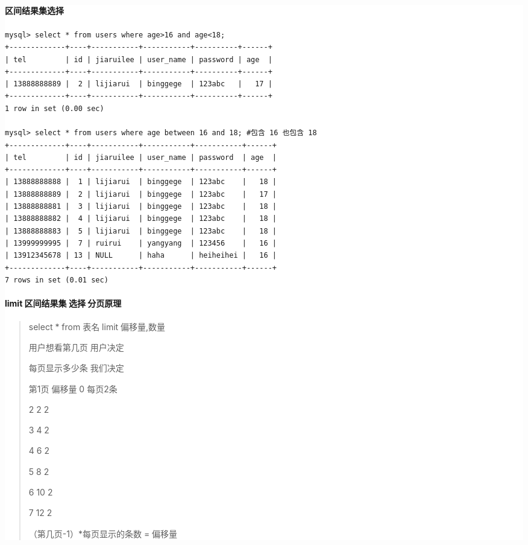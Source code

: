 ####  区间结果集选择  

```mysql
mysql> select * from users where age>16 and age<18;
+-------------+----+-----------+-----------+----------+------+
| tel         | id | jiaruilee | user_name | password | age  |
+-------------+----+-----------+-----------+----------+------+
| 13888888889 |  2 | lijiarui  | binggege  | 123abc   |   17 |
+-------------+----+-----------+-----------+----------+------+
1 row in set (0.00 sec)

mysql> select * from users where age between 16 and 18; #包含 16 也包含 18 
+-------------+----+-----------+-----------+-----------+------+
| tel         | id | jiaruilee | user_name | password  | age  |
+-------------+----+-----------+-----------+-----------+------+
| 13888888888 |  1 | lijiarui  | binggege  | 123abc    |   18 |
| 13888888889 |  2 | lijiarui  | binggege  | 123abc    |   17 |
| 13888888881 |  3 | lijiarui  | binggege  | 123abc    |   18 |
| 13888888882 |  4 | lijiarui  | binggege  | 123abc    |   18 |
| 13888888883 |  5 | lijiarui  | binggege  | 123abc    |   18 |
| 13999999995 |  7 | ruirui    | yangyang  | 123456    |   16 |
| 13912345678 | 13 | NULL      | haha      | heiheihei |   16 |
+-------------+----+-----------+-----------+-----------+------+
7 rows in set (0.01 sec)

```

#### limit 区间结果集 选择     分页原理

> select * from 表名 limit 偏移量,数量
>
> 用户想看第几页 用户决定 
>
> 每页显示多少条 我们决定   
>
> 第1页    偏移量 0     每页2条 
>
> 2                  2                 2  
>
> 3		          4                2
>
> 4                  6                  2
>
> 5               	8				2
>
> 6        		10					2
>
> 7       			12				 2
>
> （第几页-1）*每页显示的条数  = 偏移量


